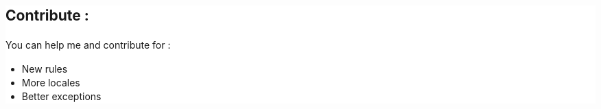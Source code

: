 ## Contribute :
You can help me and contribute for :
- New rules
- More locales
- Better exceptions
